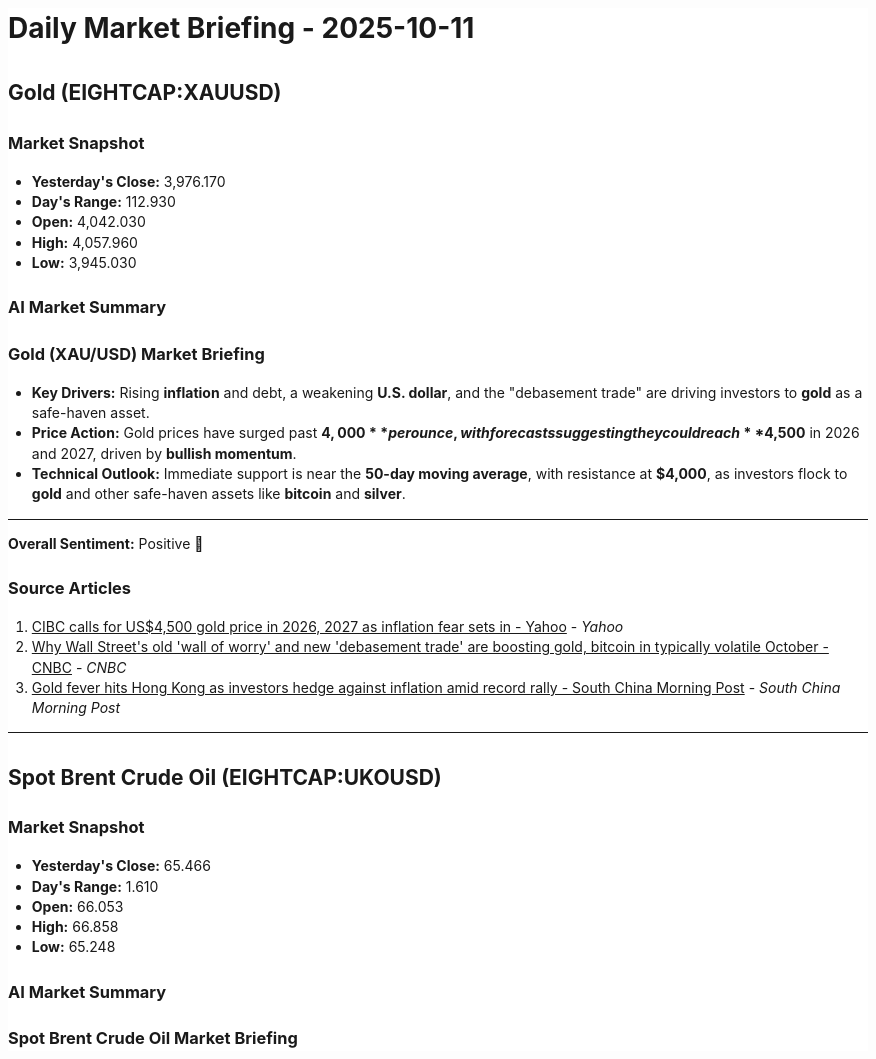 # Daily Market Briefing - 2025-10-11

## Gold (EIGHTCAP:XAUUSD)

### Market Snapshot
* **Yesterday's Close:** 3,976.170
* **Day's Range:** 112.930
* **Open:** 4,042.030
* **High:** 4,057.960
* **Low:** 3,945.030

### AI Market Summary
### Gold (XAU/USD) Market Briefing

* **Key Drivers:** Rising **inflation** and debt, a weakening **U.S. dollar**, and the "debasement trade" are driving investors to **gold** as a safe-haven asset.
* **Price Action:** Gold prices have surged past **$4,000** per ounce, with forecasts suggesting they could reach **$4,500** in 2026 and 2027, driven by **bullish momentum**.
* **Technical Outlook:** Immediate support is near the **50-day moving average**, with resistance at **$4,000**, as investors flock to **gold** and other safe-haven assets like **bitcoin** and **silver**.

---
**Overall Sentiment:** Positive 🚀

### Source Articles
1. [CIBC calls for US$4,500 gold price in 2026, 2027 as inflation fear sets in - Yahoo](https://ca.finance.yahoo.com/news/cibc-calls-for-us4500-gold-price-in-2026-2027-as-inflation-fear-sets-in-173746101.html) - *Yahoo*
2. [Why Wall Street's old 'wall of worry' and new 'debasement trade' are boosting gold, bitcoin in typically volatile October - CNBC](https://www.cnbc.com/2025/10/10/debasement-trade-gold-bitcoin-stock-market-risks.html) - *CNBC*
3. [Gold fever hits Hong Kong as investors hedge against inflation amid record rally - South China Morning Post](https://www.scmp.com/news/hong-kong/hong-kong-economy/article/3328594/gold-fever-sweeps-hong-kong-investors-hedge-against-inflation-amid-record-rally) - *South China Morning Post*

---

## Spot Brent Crude Oil (EIGHTCAP:UKOUSD)

### Market Snapshot
* **Yesterday's Close:** 65.466
* **Day's Range:** 1.610
* **Open:** 66.053
* **High:** 66.858
* **Low:** 65.248

### AI Market Summary
### Spot Brent Crude Oil Market Briefing
